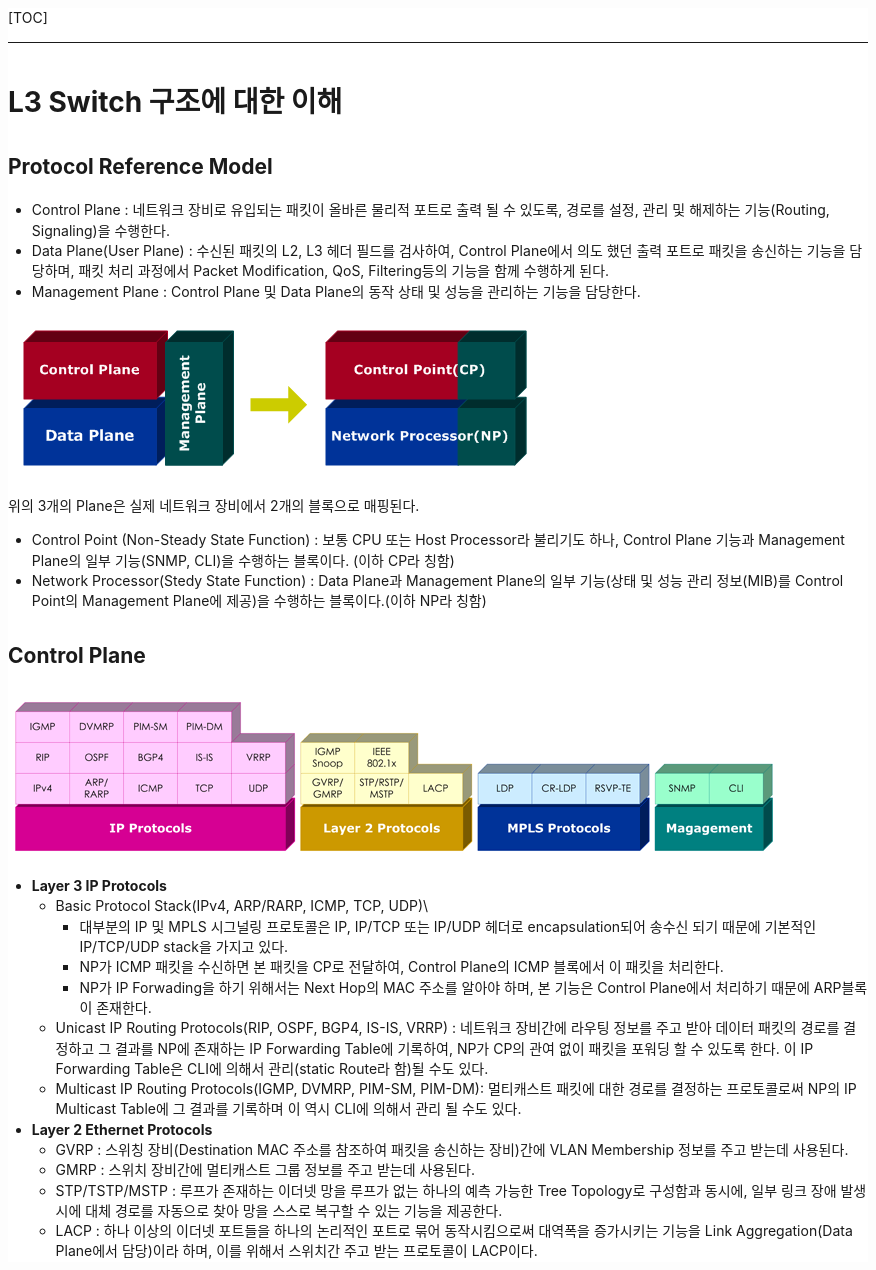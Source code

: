 

[TOC]

---

# L3 Switch 구조에 대한 이해

## Protocol Reference Model

- Control Plane : 네트워크 장비로 유입되는 패킷이 올바른 물리적 포트로 출력 될 수 있도록, 경로를 설정, 관리 및 해제하는 기능(Routing, Signaling)을 수행한다.
- Data Plane(User Plane) : 수신된 패킷의 L2, L3 헤더 필드를 검사하여, Control Plane에서 의도 했던 출력 포트로 패킷을 송신하는 기능을 담당하며, 패킷 처리 과정에서 Packet Modification, QoS, Filtering등의 기능을 함께 수행하게 된다.
- Management Plane : Control Plane 및 Data Plane의 동작 상태 및 성능을 관리하는 기능을 담당한다.

![plane](./imgs/plane.PNG)

위의 3개의 Plane은 실제 네트워크 장비에서 2개의 블록으로 매핑된다.

- Control Point (Non-Steady State Function) : 보통 CPU 또는 Host Processor라 불리기도 하나, Control Plane 기능과 Management Plane의 일부 기능(SNMP, CLI)을 수행하는 블록이다. (이하 CP라 칭함)
- Network Processor(Stedy State Function) : Data Plane과 Management Plane의 일부 기능(상태 및 성능 관리 정보(MIB)를 Control Point의 Management Plane에 제공)을 수행하는 블록이다.(이하 NP라 칭함)

## Control Plane

![Control Plane](./imgs/controlplane.PNG)

- **Layer 3 IP Protocols**
  + Basic Protocol Stack(IPv4, ARP/RARP, ICMP, TCP, UDP)\
    - 대부분의 IP 및 MPLS 시그널링 프로토콜은 IP, IP/TCP 또는 IP/UDP 헤더로 encapsulation되어 송수신 되기 때문에 기본적인 IP/TCP/UDP stack을 가지고 있다.
    - NP가 ICMP 패킷을 수신하면 본 패킷을 CP로 전달하여, Control Plane의 ICMP 블록에서 이 패킷을 처리한다.
    - NP가 IP Forwading을 하기 위해서는 Next Hop의 MAC 주소를 알아야 하며, 본 기능은 Control Plane에서 처리하기 때문에 ARP블록이 존재한다.
  + Unicast IP Routing Protocols(RIP, OSPF, BGP4, IS-IS, VRRP) : 네트워크 장비간에 라우팅 정보를 주고 받아 데이터 패킷의 경로를 결정하고 그 결과를 NP에 존재하는 IP Forwarding Table에 기록하여, NP가 CP의 관여 없이 패킷을 포워딩 할 수 있도록 한다. 이 IP Forwarding Table은 CLI에 의해서 관리(static Route라 함)될 수도 있다.
  + Multicast IP Routing Protocols(IGMP, DVMRP, PIM-SM, PIM-DM): 멀티캐스트 패킷에 대한 경로를 결정하는 프로토콜로써 NP의 IP Multicast Table에 그 결과를 기록하며 이 역시 CLI에 의해서 관리 될 수도 있다.
- **Layer 2 Ethernet Protocols**
  + GVRP : 스위칭 장비(Destination MAC 주소를 참조하여 패킷을 송신하는 장비)간에 VLAN Membership 정보를 주고 받는데 사용된다.
  + GMRP : 스위치 장비간에 멀티캐스트 그룹 정보를 주고 받는데 사용된다.
  + STP/TSTP/MSTP : 루프가 존재하는 이더넷 망을 루프가 없는 하나의 예측 가능한 Tree Topology로 구성함과 동시에, 일부 링크 장애 발생시에 대체 경로를 자동으로 찾아 망을 스스로 복구할 수 있는 기능을 제공한다.
  + LACP : 하나 이상의 이더넷 포트들을 하나의 논리적인 포트로 묶어 동작시킴으로써 대역폭을 증가시키는 기능을 Link Aggregation(Data Plane에서 담당)이라 하며, 이를 위해서 스위치간 주고 받는 프로토콜이 LACP이다.